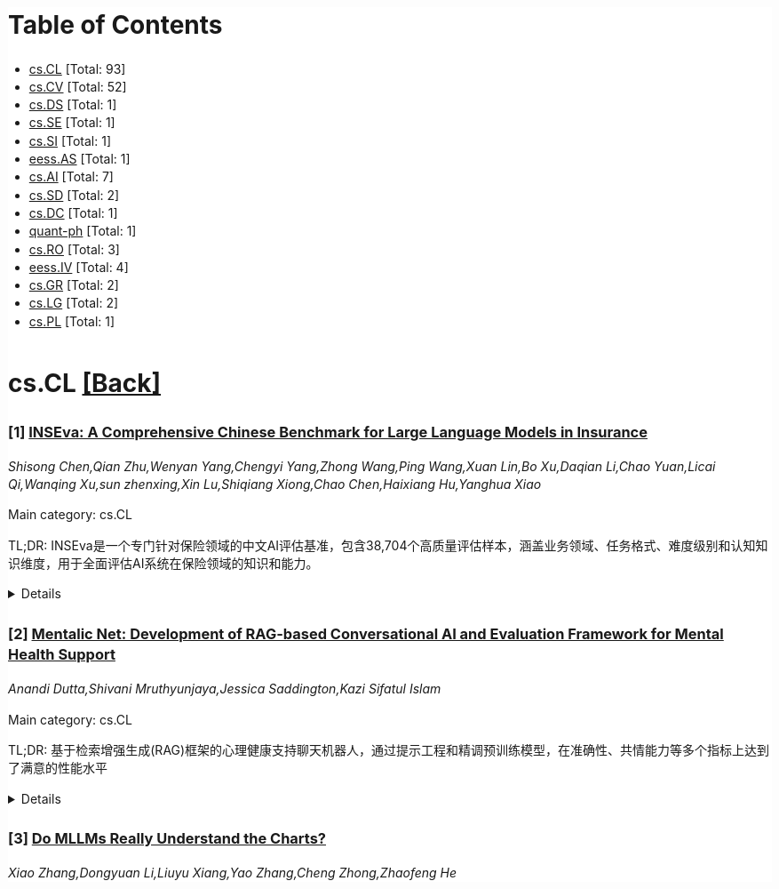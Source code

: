 <div id=toc></div>

# Table of Contents

- [cs.CL](#cs.CL) [Total: 93]
- [cs.CV](#cs.CV) [Total: 52]
- [cs.DS](#cs.DS) [Total: 1]
- [cs.SE](#cs.SE) [Total: 1]
- [cs.SI](#cs.SI) [Total: 1]
- [eess.AS](#eess.AS) [Total: 1]
- [cs.AI](#cs.AI) [Total: 7]
- [cs.SD](#cs.SD) [Total: 2]
- [cs.DC](#cs.DC) [Total: 1]
- [quant-ph](#quant-ph) [Total: 1]
- [cs.RO](#cs.RO) [Total: 3]
- [eess.IV](#eess.IV) [Total: 4]
- [cs.GR](#cs.GR) [Total: 2]
- [cs.LG](#cs.LG) [Total: 2]
- [cs.PL](#cs.PL) [Total: 1]


<div id='cs.CL'></div>

# cs.CL [[Back]](#toc)

### [1] [INSEva: A Comprehensive Chinese Benchmark for Large Language Models in Insurance](https://arxiv.org/abs/2509.04455)
*Shisong Chen,Qian Zhu,Wenyan Yang,Chengyi Yang,Zhong Wang,Ping Wang,Xuan Lin,Bo Xu,Daqian Li,Chao Yuan,Licai Qi,Wanqing Xu,sun zhenxing,Xin Lu,Shiqiang Xiong,Chao Chen,Haixiang Hu,Yanghua Xiao*

Main category: cs.CL

TL;DR: INSEva是一个专门针对保险领域的中文AI评估基准，包含38,704个高质量评估样本，涵盖业务领域、任务格式、难度级别和认知知识维度，用于全面评估AI系统在保险领域的知识和能力。


<details><summary>Details</summary></details>


### [2] [Mentalic Net: Development of RAG-based Conversational AI and Evaluation Framework for Mental Health Support](https://arxiv.org/abs/2509.04456)
*Anandi Dutta,Shivani Mruthyunjaya,Jessica Saddington,Kazi Sifatul Islam*

Main category: cs.CL

TL;DR: 基于检索增强生成(RAG)框架的心理健康支持聊天机器人，通过提示工程和精调预训练模型，在准确性、共情能力等多个指标上达到了满意的性能水平


<details><summary>Details</summary></details>


### [3] [Do MLLMs Really Understand the Charts?](https://arxiv.org/abs/2509.04457)
*Xiao Zhang,Dongyuan Li,Liuyu Xiang,Yao Zhang,Cheng Zhong,Zhaofeng He*
